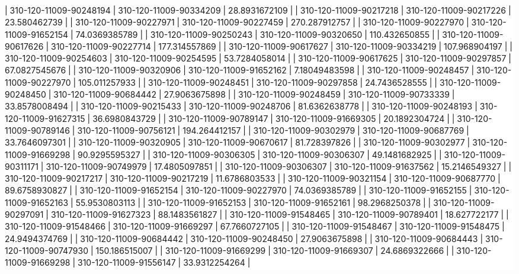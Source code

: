 | 310-120-11009-90248194 | 310-120-11009-90334209 | 28.8931672109 |
| 310-120-11009-90217218 | 310-120-11009-90217226 | 23.580462739 |
| 310-120-11009-90227971 | 310-120-11009-90227459 | 270.287912757 |
| 310-120-11009-90227970 | 310-120-11009-91652154 | 74.0369385789 |
| 310-120-11009-90250243 | 310-120-11009-90320650 | 110.432650855 |
| 310-120-11009-90617626 | 310-120-11009-90227714 | 177.314557869 |
| 310-120-11009-90617627 | 310-120-11009-90334219 | 107.968904197 |
| 310-120-11009-90254603 | 310-120-11009-90254595 | 53.7284058014 |
| 310-120-11009-90617625 | 310-120-11009-90297857 | 67.0827545676 |
| 310-120-11009-90320906 | 310-120-11009-91652162 | 7.18049483598 |
| 310-120-11009-90248457 | 310-120-11009-90227970 | 105.011257933 |
| 310-120-11009-90248451 | 310-120-11009-90297858 | 24.7436528555 |
| 310-120-11009-90248450 | 310-120-11009-90684442 | 27.9063675898 |
| 310-120-11009-90248459 | 310-120-11009-90733339 | 33.8578008494 |
| 310-120-11009-90215433 | 310-120-11009-90248706 | 81.6362638778 |
| 310-120-11009-90248193 | 310-120-11009-91627315 | 36.6980843729 |
| 310-120-11009-90789147 | 310-120-11009-91669305 | 20.1892304724 |
| 310-120-11009-90789146 | 310-120-11009-90756121 | 194.264412157 |
| 310-120-11009-90302979 | 310-120-11009-90687769 | 33.7646097301 |
| 310-120-11009-90320905 | 310-120-11009-90670617 | 81.728397826 |
| 310-120-11009-90302977 | 310-120-11009-91669298 | 90.9295595327 |
| 310-120-11009-90306305 | 310-120-11009-90306307 | 49.1481682925 |
| 310-120-11009-90311171 | 310-120-11009-90749979 | 17.4805097851 |
| 310-120-11009-90306307 | 310-120-11009-91637562 | 15.2146549327 |
| 310-120-11009-90217217 | 310-120-11009-90217219 | 11.6786803533 |
| 310-120-11009-90321154 | 310-120-11009-90687770 | 89.6758930827 |
| 310-120-11009-91652154 | 310-120-11009-90227970 | 74.0369385789 |
| 310-120-11009-91652155 | 310-120-11009-91652163 | 55.9530803113 |
| 310-120-11009-91652153 | 310-120-11009-91652161 | 98.2968250378 |
| 310-120-11009-90297091 | 310-120-11009-91627323 | 88.1483561827 |
| 310-120-11009-91548465 | 310-120-11009-90789401 | 18.627722177 |
| 310-120-11009-91548466 | 310-120-11009-91669297 | 67.7660727105 |
| 310-120-11009-91548467 | 310-120-11009-91548475 | 24.9494374769 |
| 310-120-11009-90684442 | 310-120-11009-90248450 | 27.9063675898 |
| 310-120-11009-90684443 | 310-120-11009-90747930 | 150.186515007 |
| 310-120-11009-91669299 | 310-120-11009-91669307 | 24.6869322666 |
| 310-120-11009-91669298 | 310-120-11009-91556147 | 33.9312254264 |
